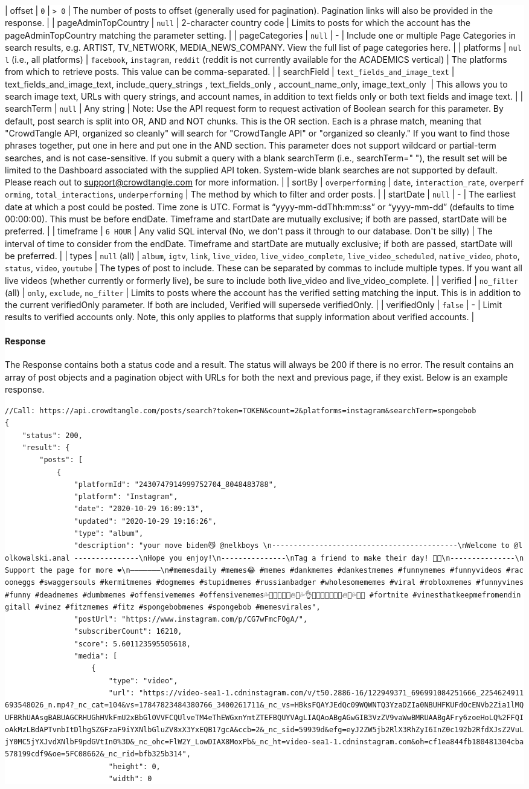 | offset | `0` | `> 0` | The number of posts to offset (generally used for pagination). Pagination links will also be provided in the response. |
| pageAdminTopCountry | `null` | 2-character country code | Limits to posts for which the account has the pageAdminTopCountry matching the parameter setting. |
| pageCategories | `null` | - | Include one or multiple Page Categories in search results, e.g. ARTIST, TV\_NETWORK, MEDIA\_NEWS\_COMPANY. View the full list of page categories here. |
| platforms | `null` (i.e., all platforms) | `facebook`, `instagram`, `reddit` (reddit is not currently available for the ACADEMICS vertical) | The platforms from which to retrieve posts. This value can be comma-separated. |
| searchField | `text_fields_and_image_text` | text\_fields\_and\_image\_text, include\_query\_strings , text\_fields\_only , account\_name\_only, image\_text\_only  | This allows you to search image text, URLs with query strings, and account names, in addition to text fields only or both text fields and image text. |
| searchTerm | `null` | Any string | Note: Use the API request form to request activation of Boolean search for this parameter. By default, post search is split into OR, AND and NOT chunks. This is the OR section. Each is a phrase match, meaning that "CrowdTangle API, organized so cleanly" will search for "CrowdTangle API" or "organized so cleanly." If you want to find those phrases together, put one in here and put one in the AND section. This parameter does not support wildcard or partial-term searches, and is not case-sensitive. If you submit a query with a blank searchTerm (i.e., searchTerm=" "), the result set will be limited to the Dashboard associated with the supplied API token. System-wide blank searches are not supported by default. Please reach out to support@crowdtangle.com for more information. |
| sortBy | `overperforming` | `date`, `interaction_rate`, `overperforming`, `total_interactions`, `underperforming` | The method by which to filter and order posts. |
| startDate | `null` | - | The earliest date at which a post could be posted. Time zone is UTC. Format is “yyyy-mm-ddThh:mm:ss” or “yyyy-mm-dd” (defaults to time 00:00:00). This must be before endDate. Timeframe and startDate are mutually exclusive; if both are passed, startDate will be preferred. |
| timeframe | `6 HOUR` | Any valid SQL interval (No, we don't pass it through to our database. Don't be silly) | The interval of time to consider from the endDate. Timeframe and startDate are mutually exclusive; if both are passed, startDate will be preferred. |
| types | `null` (all) | `album`, `igtv`, `link`, `live_video`, `live_video_complete`, `live_video_scheduled`, `native_video`, `photo`, `status`, `video`, `youtube` | The types of post to include. These can be separated by commas to include multiple types. If you want all live videos (whether currently or formerly live), be sure to include both live\_video and live\_video\_complete. |
| verified | `no_filter` (all) | `only`, `exclude`, `no_filter` | Limits to posts where the account has the verified setting matching the input. This is in addition to the current verifiedOnly parameter. If both are included, Verified will supersede verifiedOnly. |
| verifiedOnly | `false` | - | Limit results to verified accounts only. Note, this only applies to platforms that supply information about verified accounts. |


#### Response


The Response contains both a status code and a result. The status will always be 200 if there is no error. The result contains an array of post objects and a pagination object with URLs for both the next and previous page, if they exist. Below is an example response.



```
//Call: https://api.crowdtangle.com/posts/search?token=TOKEN&count=2&platforms=instagram&searchTerm=spongebob
{
    "status": 200,
    "result": {
        "posts": [
            {
                "platformId": "2430747914999752704_8048483788",
                "platform": "Instagram",
                "date": "2020-10-29 16:09:13",
                "updated": "2020-10-29 19:16:26",
                "type": "album",
                "description": "your move biden😼 @nelkboys \n-------------------------------------------\nWelcome to @lolkowalski.anal ---------------\nHope you enjoy!\n---------------\nTag a friend to make their day! 🙌🎉\n---------------\nSupport the page for more ❤\n———————\n#memesdaily #memes😂 #memes #dankmemes #dankestmemes #funnymemes #funnyvideos #racooneggs #swaggersouls #kermitmemes #dogmemes #stupidmemes #russianbadger #wholesomememes #viral #robloxmemes #funnyvines #funny #deadmemes #dumbmemes #offensivememes #offensivememes💦👀💯😂😂💎🔥😤💦👌💯😂🙏😂😂💎💎🔥😤💦👀👀 #fortnite #vinesthatkeepmefromendingitall #vinez #fitzmemes #fitz #spongebobmemes #spongebob #memesvirales",
                "postUrl": "https://www.instagram.com/p/CG7wFmcFOgA/",
                "subscriberCount": 16210,
                "score": 5.601123595505618,
                "media": [
                    {
                        "type": "video",
                        "url": "https://video-sea1-1.cdninstagram.com/v/t50.2886-16/122949371_696991084251666_2254624911693548026_n.mp4?_nc_cat=104&vs=17847823484380766_3400261711&_nc_vs=HBksFQAYJEdQc09WQWNTQ3YzaDZIa0NBUHFKUFdOcENVb2Zia1lMQUFBRhUAAsgBABUAGCRHUGhHVkFmU2xBbGlOVVFCQUlveTM4eThEWGxnYmtZTEFBQUYVAgLIAQAoABgAGwGIB3VzZV9vaWwBMRUAABgAFry6zoeHoLQ%2FFQIoAkMzLBdAPTvnbItDlhgSZGFzaF9iYXNlbGluZV8xX3YxEQB17gcA&ccb=2&_nc_sid=59939d&efg=eyJ2ZW5jb2RlX3RhZyI6InZ0c192b2RfdXJsZ2VuLjY0MC5jYXJvdXNlbF9pdGVtIn0%3D&_nc_ohc=FlW2Y_LowDIAX8MoxPb&_nc_ht=video-sea1-1.cdninstagram.com&oh=cf1ea844fb180481304cba578199cdf9&oe=5FC08662&_nc_rid=bfb325b314",
                        "height": 0,
                        "width": 0
```